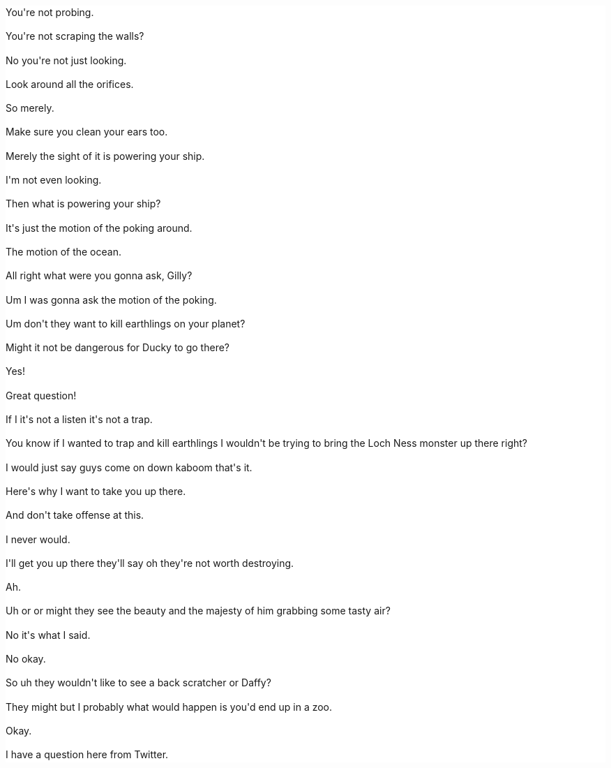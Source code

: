 You're not probing.

You're not scraping the walls?

No you're not just looking.

Look around all the orifices.

So merely.

Make sure you clean your ears too.

Merely the sight of it is powering your ship.

I'm not even looking.

Then what is powering your ship?

It's just the motion of the poking around.

The motion of the ocean.

All right what were you gonna ask, Gilly?

Um I was gonna ask the motion of the poking.

Um don't they want to kill earthlings on your planet?

Might it not be dangerous for Ducky to go there?

Yes!

Great question!

If I it's not a listen it's not a trap.

You know if I wanted to trap and kill earthlings I wouldn't be trying to bring the Loch Ness monster up there right?

I would just say guys come on down kaboom that's it.

Here's why I want to take you up there.

And don't take offense at this.

I never would.

I'll get you up there they'll say oh they're not worth destroying.

Ah.

Uh or or might they see the beauty and the majesty of him grabbing some tasty air?

No it's what I said.

No okay.

So uh they wouldn't like to see a back scratcher or Daffy?

They might but I probably what would happen is you'd end up in a zoo.

Okay.

I have a question here from Twitter.
